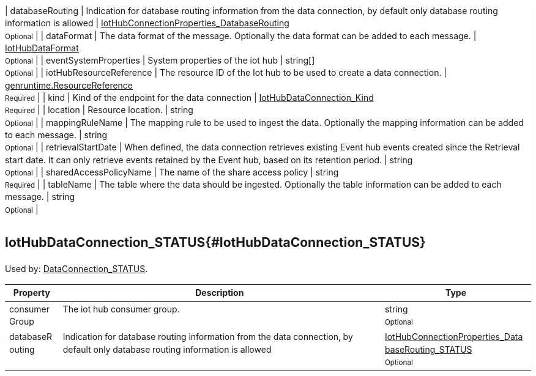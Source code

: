 | databaseRouting         | Indication for database routing information from the data connection, by default only database routing information is allowed                                                                       | [IotHubConnectionProperties_DatabaseRouting](#IotHubConnectionProperties_DatabaseRouting)<br/><small>Optional</small>                                      |
| dataFormat              | The data format of the message. Optionally the data format can be added to each message.                                                                                                            | [IotHubDataFormat](#IotHubDataFormat)<br/><small>Optional</small>                                                                                          |
| eventSystemProperties   | System properties of the iot hub                                                                                                                                                                    | string[]<br/><small>Optional</small>                                                                                                                       |
| iotHubResourceReference | The resource ID of the Iot hub to be used to create a data connection.                                                                                                                              | [genruntime.ResourceReference](https://pkg.go.dev/github.com/Azure/azure-service-operator/v2/pkg/genruntime#ResourceReference)<br/><small>Required</small> |
| kind                    | Kind of the endpoint for the data connection                                                                                                                                                        | [IotHubDataConnection_Kind](#IotHubDataConnection_Kind)<br/><small>Required</small>                                                                        |
| location                | Resource location.                                                                                                                                                                                  | string<br/><small>Optional</small>                                                                                                                         |
| mappingRuleName         | The mapping rule to be used to ingest the data. Optionally the mapping information can be added to each message.                                                                                    | string<br/><small>Optional</small>                                                                                                                         |
| retrievalStartDate      | When defined, the data connection retrieves existing Event hub events created since the Retrieval start date. It can only retrieve events retained by the Event hub, based on its retention period. | string<br/><small>Optional</small>                                                                                                                         |
| sharedAccessPolicyName  | The name of the share access policy                                                                                                                                                                 | string<br/><small>Required</small>                                                                                                                         |
| tableName               | The table where the data should be ingested. Optionally the table information can be added to each message.                                                                                         | string<br/><small>Optional</small>                                                                                                                         |

IotHubDataConnection_STATUS{#IotHubDataConnection_STATUS}
---------------------------------------------------------

Used by: [DataConnection_STATUS](#DataConnection_STATUS).

| Property               | Description                                                                                                                                                                                                                                                                                                               | Type                                                                                                                                |
|------------------------|---------------------------------------------------------------------------------------------------------------------------------------------------------------------------------------------------------------------------------------------------------------------------------------------------------------------------|-------------------------------------------------------------------------------------------------------------------------------------|
| consumerGroup          | The iot hub consumer group.                                                                                                                                                                                                                                                                                               | string<br/><small>Optional</small>                                                                                                  |
| databaseRouting        | Indication for database routing information from the data connection, by default only database routing information is allowed                                                                                                                                                                                             | [IotHubConnectionProperties_DatabaseRouting_STATUS](#IotHubConnectionProperties_DatabaseRouting_STATUS)<br/><small>Optional</small> |